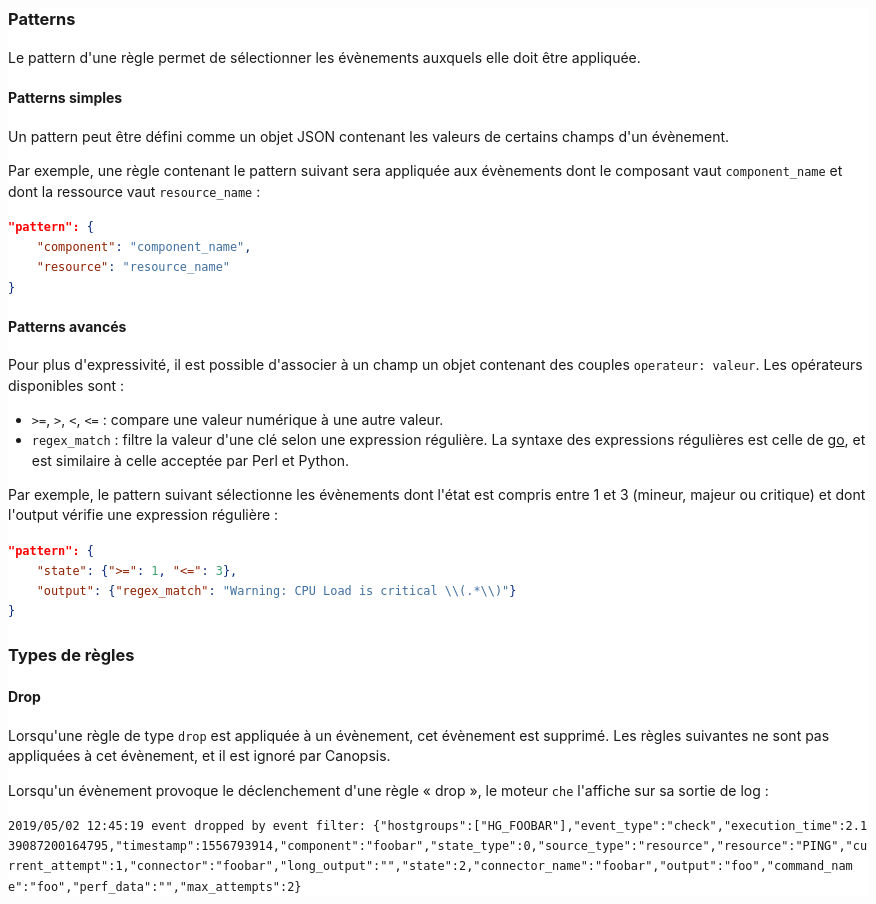 
### Patterns

Le pattern d'une règle permet de sélectionner les évènements auxquels elle doit être appliquée.

#### Patterns simples

Un pattern peut être défini comme un objet JSON contenant les valeurs de certains champs d'un évènement.

Par exemple, une règle contenant le pattern suivant sera appliquée aux évènements dont le composant vaut `component_name` et dont la ressource vaut `resource_name` :

```json
"pattern": {
    "component": "component_name",
    "resource": "resource_name"
}
```

#### Patterns avancés

Pour plus d'expressivité, il est possible d'associer à un champ un objet contenant des couples `operateur: valeur`. Les opérateurs disponibles sont :

 - `>=`, `>`, `<`, `<=` : compare une valeur numérique à une autre valeur.
 - `regex_match` : filtre la valeur d'une clé selon une expression régulière. La syntaxe des expressions régulières est celle de [go](https://golang.org/pkg/regexp/syntax/), et est similaire à celle acceptée par Perl et Python.

Par exemple, le pattern suivant sélectionne les évènements dont l'état est compris entre 1 et 3 (mineur, majeur ou critique) et dont l'output vérifie une expression régulière :

```json
"pattern": {
    "state": {">=": 1, "<=": 3},
    "output": {"regex_match": "Warning: CPU Load is critical \\(.*\\)"}
}
```

### Types de règles

#### Drop

Lorsqu'une règle de type `drop` est appliquée à un évènement, cet évènement est supprimé. Les règles suivantes ne sont pas appliquées à cet évènement, et il est ignoré par Canopsis.

Lorsqu'un évènement provoque le déclenchement d'une règle « drop », le moteur `che` l'affiche sur sa sortie de log :

```
2019/05/02 12:45:19 event dropped by event filter: {"hostgroups":["HG_FOOBAR"],"event_type":"check","execution_time":2.139087200164795,"timestamp":1556793914,"component":"foobar","state_type":0,"source_type":"resource","resource":"PING","current_attempt":1,"connector":"foobar","long_output":"","state":2,"connector_name":"foobar","output":"foo","command_name":"foo","perf_data":"","max_attempts":2}
```

